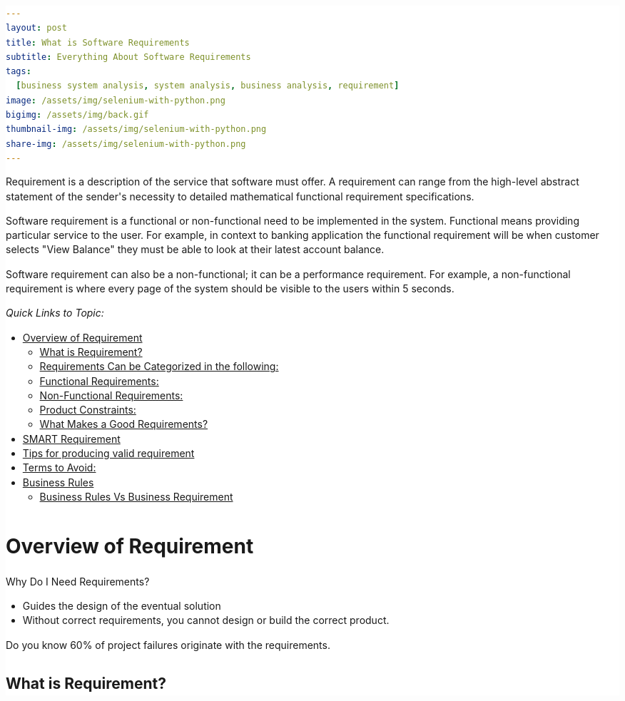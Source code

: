 ```yaml
---
layout: post
title: What is Software Requirements
subtitle: Everything About Software Requirements
tags:
  [business system analysis, system analysis, business analysis, requirement]
image: /assets/img/selenium-with-python.png
bigimg: /assets/img/back.gif
thumbnail-img: /assets/img/selenium-with-python.png
share-img: /assets/img/selenium-with-python.png
---
```

Requirement is a description of the service that software must offer. A requirement can range from the high-level abstract statement of the sender's necessity to detailed mathematical functional requirement specifications. 

Software requirement is a functional or non-functional need to be implemented in the system. Functional means providing particular service to the user. For example, in context to banking application the functional requirement will be when customer selects "View Balance" they must be able to look at their latest account balance.

Software requirement can also be a non-functional; it can be a performance requirement. For example, a non-functional requirement is where every page of the system should be visible to the users within 5 seconds.

_Quick Links to Topic:_

- [Overview of Requirement](#overview-of-requirement)
	- [What is Requirement?](#what-is-requirement)
	- [Requirements Can be Categorized in the following:](#requirements-can-be-categorized-in-the-following)
	- [Functional Requirements:](#functional-requirements)
	- [Non-Functional Requirements:](#non-functional-requirements)
	- [Product Constraints:](#product-constraints)
	- [What Makes a Good Requirements?](#what-makes-a-good-requirements)
- [SMART Requirement](#smart-requirement)
- [Tips for producing valid requirement](#tips-for-producing-valid-requirement)
- [Terms to Avoid:](#terms-to-avoid)
- [Business Rules](#business-rules)
	- [Business Rules Vs Business Requirement](#business-rules-vs-business-requirement)

# Overview of Requirement

Why Do I Need Requirements?

- Guides the design of the eventual solution
- Without correct requirements, you cannot design or build the correct product.

Do you know 60% of project failures originate with the requirements.

## What is Requirement?

